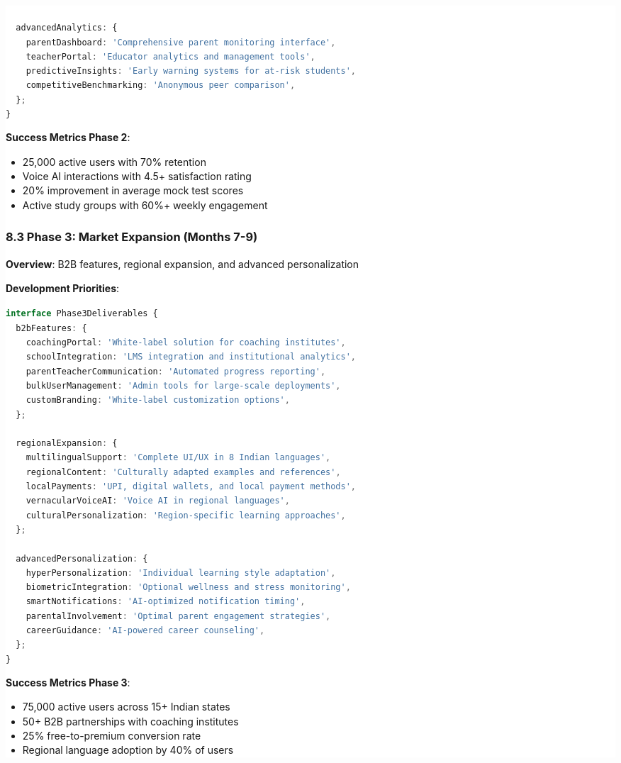 ```typescript
  
  advancedAnalytics: {
    parentDashboard: 'Comprehensive parent monitoring interface',
    teacherPortal: 'Educator analytics and management tools',
    predictiveInsights: 'Early warning systems for at-risk students',
    competitiveBenchmarking: 'Anonymous peer comparison',
  };
}
```

**Success Metrics Phase 2**:
- 25,000 active users with 70% retention
- Voice AI interactions with 4.5+ satisfaction rating
- 20% improvement in average mock test scores
- Active study groups with 60%+ weekly engagement

### 8.3 Phase 3: Market Expansion (Months 7-9)

**Overview**: B2B features, regional expansion, and advanced personalization

**Development Priorities**:
```typescript
interface Phase3Deliverables {
  b2bFeatures: {
    coachingPortal: 'White-label solution for coaching institutes',
    schoolIntegration: 'LMS integration and institutional analytics',
    parentTeacherCommunication: 'Automated progress reporting',
    bulkUserManagement: 'Admin tools for large-scale deployments',
    customBranding: 'White-label customization options',
  };
  
  regionalExpansion: {
    multilingualSupport: 'Complete UI/UX in 8 Indian languages',
    regionalContent: 'Culturally adapted examples and references',
    localPayments: 'UPI, digital wallets, and local payment methods',
    vernacularVoiceAI: 'Voice AI in regional languages',
    culturalPersonalization: 'Region-specific learning approaches',
  };
  
  advancedPersonalization: {
    hyperPersonalization: 'Individual learning style adaptation',
    biometricIntegration: 'Optional wellness and stress monitoring',
    smartNotifications: 'AI-optimized notification timing',
    parentalInvolvement: 'Optimal parent engagement strategies',
    careerGuidance: 'AI-powered career counseling',
  };
}
```

**Success Metrics Phase 3**:
- 75,000 active users across 15+ Indian states
- 50+ B2B partnerships with coaching institutes
- 25% free-to-premium conversion rate
- Regional language adoption by 40% of users
